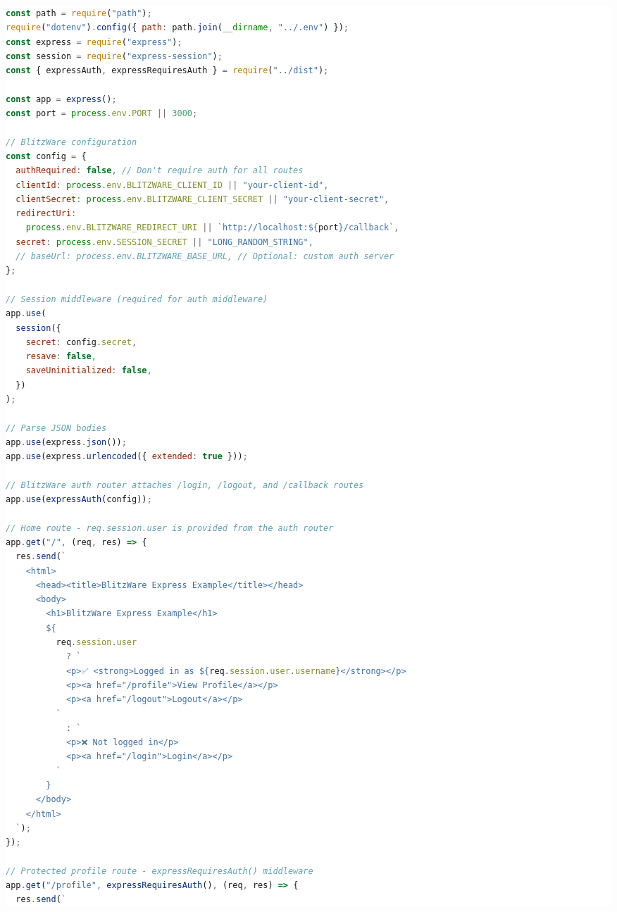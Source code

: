 ```js
const path = require("path");
require("dotenv").config({ path: path.join(__dirname, "../.env") });
const express = require("express");
const session = require("express-session");
const { expressAuth, expressRequiresAuth } = require("../dist");

const app = express();
const port = process.env.PORT || 3000;

// BlitzWare configuration
const config = {
  authRequired: false, // Don't require auth for all routes
  clientId: process.env.BLITZWARE_CLIENT_ID || "your-client-id",
  clientSecret: process.env.BLITZWARE_CLIENT_SECRET || "your-client-secret",
  redirectUri:
    process.env.BLITZWARE_REDIRECT_URI || `http://localhost:${port}/callback`,
  secret: process.env.SESSION_SECRET || "LONG_RANDOM_STRING",
  // baseUrl: process.env.BLITZWARE_BASE_URL, // Optional: custom auth server
};

// Session middleware (required for auth middleware)
app.use(
  session({
    secret: config.secret,
    resave: false,
    saveUninitialized: false,
  })
);

// Parse JSON bodies
app.use(express.json());
app.use(express.urlencoded({ extended: true }));

// BlitzWare auth router attaches /login, /logout, and /callback routes
app.use(expressAuth(config));

// Home route - req.session.user is provided from the auth router
app.get("/", (req, res) => {
  res.send(`
    <html>
      <head><title>BlitzWare Express Example</title></head>
      <body>
        <h1>BlitzWare Express Example</h1>
        ${
          req.session.user
            ? `
            <p>✅ <strong>Logged in as ${req.session.user.username}</strong></p>
            <p><a href="/profile">View Profile</a></p>
            <p><a href="/logout">Logout</a></p>
          `
            : `
            <p>❌ Not logged in</p>
            <p><a href="/login">Login</a></p>
          `
        }
      </body>
    </html>
  `);
});

// Protected profile route - expressRequiresAuth() middleware
app.get("/profile", expressRequiresAuth(), (req, res) => {
  res.send(`
```